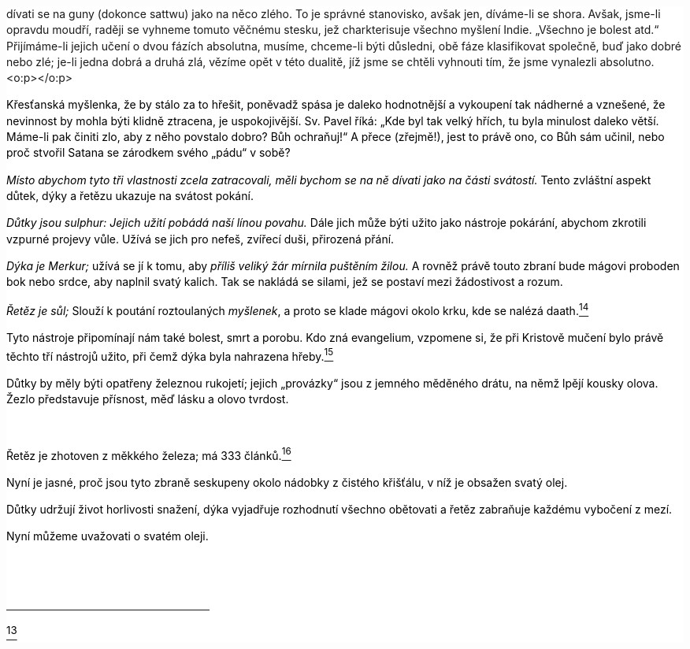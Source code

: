   dívati se na guny (dokonce sattwu) jako na něco zlého. To je správné
  stanovisko, avšak jen, díváme-li se shora. Avšak, jsme-li opravdu moudří,
  raději se vyhneme tomuto věčnému stesku, jež charkterisuje všechno myšlení
  Indie. „Všechno je bolest atd.“ Přijímáme-li jejich učení o dvou fázích
  absolutna, musíme, chceme-li býti důsledni, obě fáze klasifikovat společně,
  buď jako dobré nebo zlé; je-li jedna dobrá a druhá zlá, vězíme opět v&nbsp;této
  dualitě, jíž jsme se chtěli vyhnouti tím, že jsme vynalezli absolutno.<o:p></o:p></span></p>
  <p><span style='color:black'>Křesťanská myšlenka, že by stálo za to hřešit,
  poněvadž spása je daleko hodnotnější a vykoupení tak nádherné a vznešené, že
  nevinnost by mohla býti klidně ztracena, je uspokojivější. Sv. Pavel říká:
  „Kde byl tak velký hřích, tu byla minulost daleko větší. Máme-li pak činiti
  zlo, aby z&nbsp;něho povstalo dobro? Bůh ochraňuj!“ A přece (zřejmě!), jest
  to právě ono, co Bůh sám učinil, nebo proč stvořil Satana se zárodkem svého
  „pádu“ v&nbsp;sobě?<o:p></o:p></span></p>
  <p><i><span style='color:black'>Místo abychom tyto tři vlastnosti zcela
  zatracovali, měli bychom se na ně dívati jako na části svátostí.</span></i><span
  style='color:black'> Tento zvláštní aspekt důtek, dýky a řetězu ukazuje na
  svátost pokání.<o:p></o:p></span></p>
  <p><i><span style='color:black'>Důtky jsou sulphur: Jejich užití pobádá naší
  línou povahu.</span></i><span style='color:black'> Dále jich může býti užito
  jako nástroje pokárání, abychom zkrotili vzpurné projevy vůle. Užívá se jich
  pro nefeš, zvířecí duši, přirozená přání.<o:p></o:p></span></p>
  <p><i><span style='color:black'>Dýka je Merkur; </span></i><span
  style='color:black'>užívá se jí k&nbsp;tomu, aby <i>příliš veliký žár mírnila
  puštěním žilou.</i> A rovněž právě touto zbraní bude mágovi proboden bok nebo
  srdce, aby naplnil svatý kalich. Tak se nakládá se silami, jež se postaví
  mezi žádostivost a rozum.<o:p></o:p></span></p>
  <p><i><span style='color:black'>Řetěz je sůl;</span></i><span
  style='color:black'> Slouží k&nbsp;poutání roztoulaných <i>myšlenek</i>, a
  proto se klade mágovi okolo krku, kde se nalézá daath.<a name="_ftnref14"></a><a
  href="http://www.grimoar.cz/ac_03/?#_ftn14" title=""><span style='mso-bookmark:
  _ftnref14'><sup><span style='color:black'>14</span></sup></span><span
  style='mso-bookmark:_ftnref14'></span></a><o:p></o:p></span></p>
  <p><span style='color:black'>Tyto nástroje připomínají nám také bolest, smrt
  a porobu. Kdo zná evangelium, vzpomene si, že při Kristově mučení bylo právě
  těchto tří nástrojů užito, při čemž dýka byla nahrazena hřeby.<a
  name="_ftnref15"></a><a href="http://www.grimoar.cz/ac_03/?#_ftn15" title=""><span
  style='mso-bookmark:_ftnref15'><sup><span style='color:black'>15</span></sup></span><span
  style='mso-bookmark:_ftnref15'></span></a><o:p></o:p></span></p>
  <p><span style='color:black'>Důtky by měly býti opatřeny železnou rukojetí;
  jejich „provázky“ jsou z&nbsp;jemného měděného drátu, na němž lpějí kousky
  olova. Žezlo představuje přísnost, měď lásku a olovo tvrdost.<o:p></o:p></span></p>
  <p><span style='color:black'>&nbsp;<o:p></o:p></span></p>
  <p><span style='color:black'>Řetěz je zhotoven z&nbsp;měkkého železa; má 333
  článků.<a name="_ftnref16"></a><a href="http://www.grimoar.cz/ac_03/?#_ftn16"
  title=""><span style='mso-bookmark:_ftnref16'><sup><span style='color:black'>16</span></sup></span><span
  style='mso-bookmark:_ftnref16'></span></a><o:p></o:p></span></p>
  <p><span style='color:black'>Nyní je jasné, proč jsou tyto zbraně seskupeny
  okolo nádobky z&nbsp;čistého křišťálu, v&nbsp;níž je obsažen svatý olej.<o:p></o:p></span></p>
  <p><span style='color:black'>Důtky udržují život horlivosti snažení, dýka
  vyjadřuje rozhodnutí všechno obětovati a řetěz zabraňuje každému vybočení
  z&nbsp;mezí.<o:p></o:p></span></p>
  <p><span style='color:black'>Nyní můžeme uvažovati o svatém oleji.<o:p></o:p></span></p>
  <p><span style='color:black'>&nbsp;<o:p></o:p></span></p>
  <p><span style='color:black'>&nbsp;<o:p></o:p></span></p>
  <div class=MsoNormal><span style='color:black'>
  <hr size=1 width="30%" noshade style='color:gray' align=left>
  </span></div>
  <p class=MsoNormal style='margin-top:12.0pt;margin-right:0cm;margin-bottom:
  12.0pt;margin-left:0cm;text-align:justify'><a name="_ftn13"></a><a
  href="http://www.grimoar.cz/ac_03/?#_ftnref13" title=""><span
  style='mso-bookmark:_ftn13'><sup><span style='font-size:10.0pt;color:black'>13</span></sup></span><span